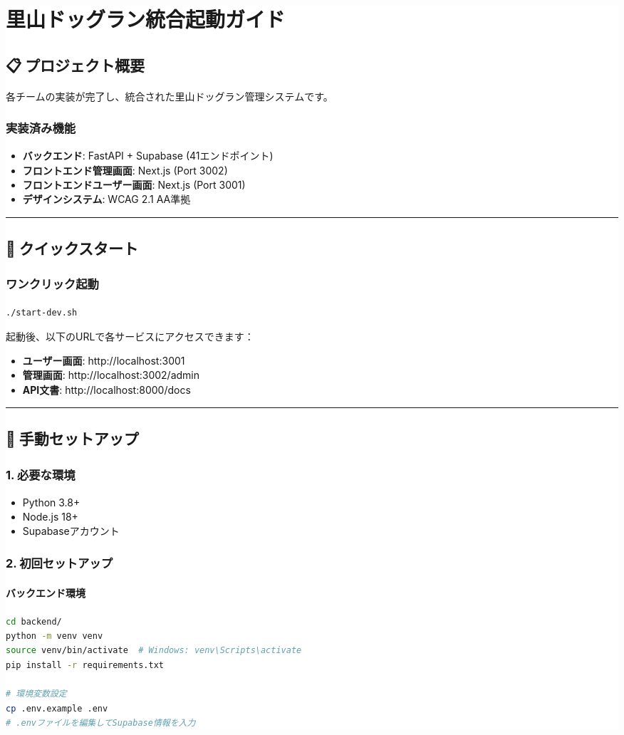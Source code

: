 # 里山ドッグラン統合起動ガイド

## 📋 プロジェクト概要

各チームの実装が完了し、統合された里山ドッグラン管理システムです。

### 実装済み機能
- **バックエンド**: FastAPI + Supabase (41エンドポイント)
- **フロントエンド管理画面**: Next.js (Port 3002)
- **フロントエンドユーザー画面**: Next.js (Port 3001)
- **デザインシステム**: WCAG 2.1 AA準拠

---

## 🚀 クイックスタート

### ワンクリック起動
```bash
./start-dev.sh
```

起動後、以下のURLで各サービスにアクセスできます：
- **ユーザー画面**: http://localhost:3001
- **管理画面**: http://localhost:3002/admin
- **API文書**: http://localhost:8000/docs

---

## 🔧 手動セットアップ

### 1. 必要な環境
- Python 3.8+
- Node.js 18+
- Supabaseアカウント

### 2. 初回セットアップ

#### バックエンド環境
```bash
cd backend/
python -m venv venv
source venv/bin/activate  # Windows: venv\Scripts\activate
pip install -r requirements.txt

# 環境変数設定
cp .env.example .env
# .envファイルを編集してSupabase情報を入力
```
